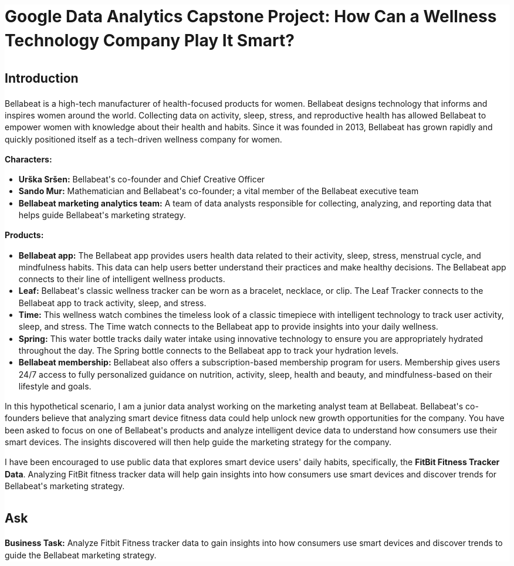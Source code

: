 # Google Data Analytics Capstone Project: How Can a Wellness Technology Company Play It Smart?

## Introduction

Bellabeat is a high-tech manufacturer of health-focused products for women. Bellabeat designs technology that informs and inspires women around the world. Collecting data on activity, sleep, stress, and reproductive health has allowed Bellabeat to empower women with knowledge about their health and habits. Since it was founded in 2013, Bellabeat has grown rapidly and quickly positioned itself as a tech-driven wellness company for women.

**Characters:**
* **Urška Sršen:** Bellabeat's co-founder and Chief Creative Officer
* **Sando Mur:** Mathematician and Bellabeat's co-founder; a vital member of the Bellabeat executive team
* **Bellabeat marketing analytics team:** A team of data analysts responsible for collecting, analyzing, and reporting data that helps guide Bellabeat's marketing strategy.

**Products:**
* **Bellabeat app:** The Bellabeat app provides users health data related to their activity, sleep, stress, menstrual cycle, and mindfulness habits. This data can help users better understand their practices and make healthy decisions. The Bellabeat app connects to their line of intelligent wellness products.
* **Leaf:** Bellabeat's classic wellness tracker can be worn as a bracelet, necklace, or clip. The Leaf Tracker connects to the Bellabeat app to track activity, sleep, and stress.
* **Time:** This wellness watch combines the timeless look of a classic timepiece with intelligent technology to track user activity, sleep, and stress. The Time watch connects to the Bellabeat app to provide insights into your daily wellness.
* **Spring:** This water bottle tracks daily water intake using innovative technology to ensure you are appropriately hydrated throughout the day. The Spring bottle connects to the Bellabeat app to track your hydration levels.
* **Bellabeat membership:** Bellabeat also offers a subscription-based membership program for users. Membership gives users 24/7 access to fully personalized guidance on nutrition, activity, sleep, health and beauty, and mindfulness-based on their lifestyle and goals.

In this hypothetical scenario, I am a junior data analyst working on the marketing analyst team at Bellabeat. Bellabeat's co-founders believe that analyzing smart device fitness data could help unlock new growth opportunities for the company. You have been asked to focus on one of Bellabeat's products and analyze intelligent device data to understand how consumers use their smart devices. The insights discovered will then help guide the marketing strategy for the company.

I have been encouraged to use public data that explores smart device users' daily habits, specifically, the **FitBit Fitness Tracker Data**. Analyzing FitBit fitness tracker data will help gain insights into how consumers use smart devices and discover trends for Bellabeat's marketing strategy.

## Ask

**Business Task:**
Analyze Fitbit Fitness tracker data to gain insights into how consumers use smart devices and discover trends to guide the Bellabeat marketing strategy.
